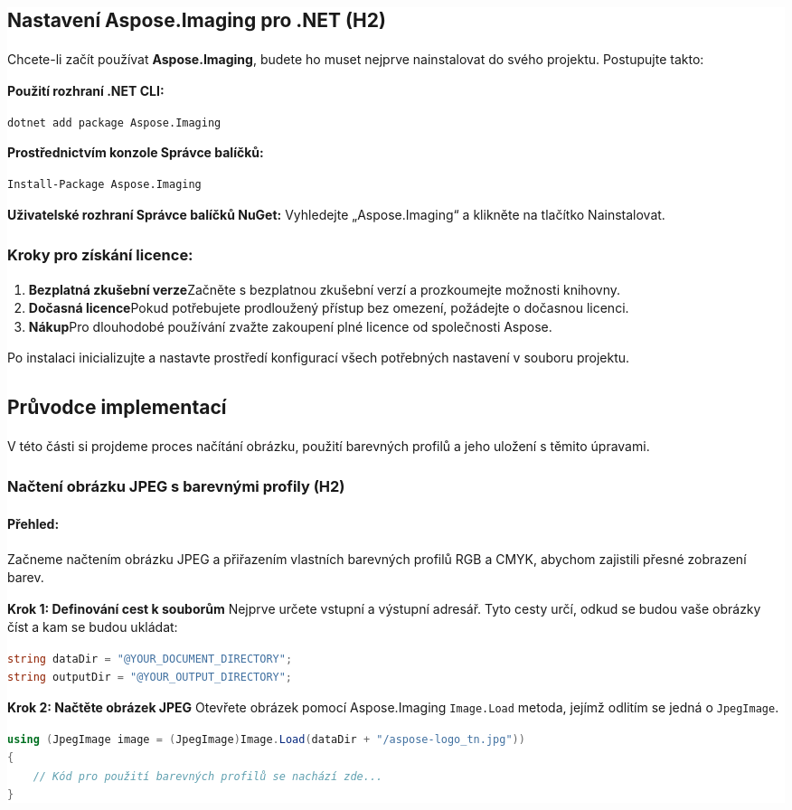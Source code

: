 ## Nastavení Aspose.Imaging pro .NET (H2)
Chcete-li začít používat **Aspose.Imaging**, budete ho muset nejprve nainstalovat do svého projektu. Postupujte takto:

**Použití rozhraní .NET CLI:**
```
dotnet add package Aspose.Imaging
```

**Prostřednictvím konzole Správce balíčků:**
```
Install-Package Aspose.Imaging
```

**Uživatelské rozhraní Správce balíčků NuGet:**
Vyhledejte „Aspose.Imaging“ a klikněte na tlačítko Nainstalovat.

### Kroky pro získání licence:
1. **Bezplatná zkušební verze**Začněte s bezplatnou zkušební verzí a prozkoumejte možnosti knihovny.
2. **Dočasná licence**Pokud potřebujete prodloužený přístup bez omezení, požádejte o dočasnou licenci.
3. **Nákup**Pro dlouhodobé používání zvažte zakoupení plné licence od společnosti Aspose.

Po instalaci inicializujte a nastavte prostředí konfigurací všech potřebných nastavení v souboru projektu.

## Průvodce implementací
V této části si projdeme proces načítání obrázku, použití barevných profilů a jeho uložení s těmito úpravami.

### Načtení obrázku JPEG s barevnými profily (H2)
#### Přehled:
Začneme načtením obrázku JPEG a přiřazením vlastních barevných profilů RGB a CMYK, abychom zajistili přesné zobrazení barev.

**Krok 1: Definování cest k souborům**
Nejprve určete vstupní a výstupní adresář. Tyto cesty určí, odkud se budou vaše obrázky číst a kam se budou ukládat:

```csharp
string dataDir = "@YOUR_DOCUMENT_DIRECTORY";
string outputDir = "@YOUR_OUTPUT_DIRECTORY";
```

**Krok 2: Načtěte obrázek JPEG**
Otevřete obrázek pomocí Aspose.Imaging `Image.Load` metoda, jejímž odlitím se jedná o `JpegImage`.

```csharp
using (JpegImage image = (JpegImage)Image.Load(dataDir + "/aspose-logo_tn.jpg"))
{
    // Kód pro použití barevných profilů se nachází zde...
}
```
